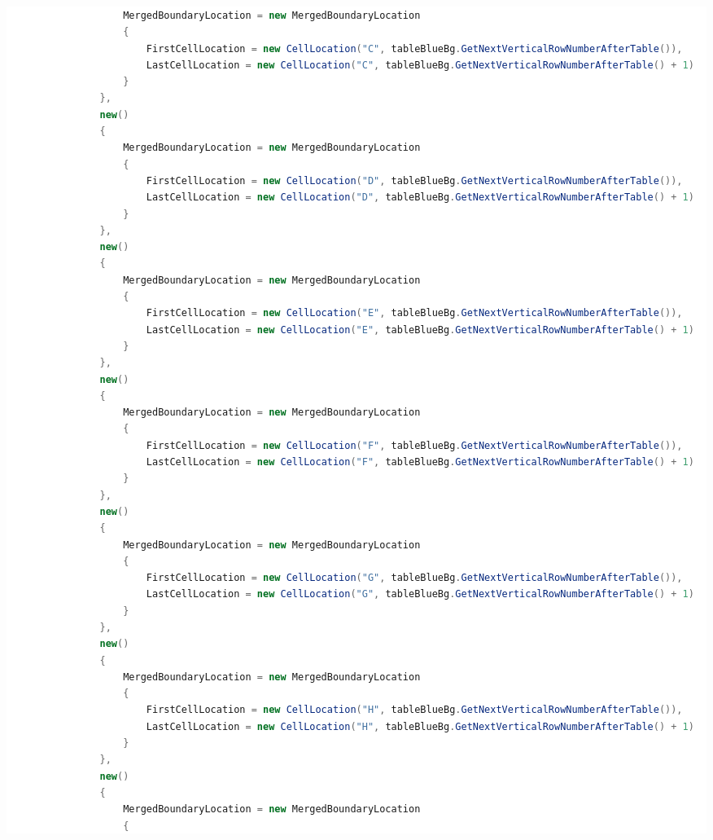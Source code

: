 ```csharp
                    MergedBoundaryLocation = new MergedBoundaryLocation
                    {
                        FirstCellLocation = new CellLocation("C", tableBlueBg.GetNextVerticalRowNumberAfterTable()),
                        LastCellLocation = new CellLocation("C", tableBlueBg.GetNextVerticalRowNumberAfterTable() + 1)
                    }
                },
                new()
                {
                    MergedBoundaryLocation = new MergedBoundaryLocation
                    {
                        FirstCellLocation = new CellLocation("D", tableBlueBg.GetNextVerticalRowNumberAfterTable()),
                        LastCellLocation = new CellLocation("D", tableBlueBg.GetNextVerticalRowNumberAfterTable() + 1)
                    }
                },
                new()
                {
                    MergedBoundaryLocation = new MergedBoundaryLocation
                    {
                        FirstCellLocation = new CellLocation("E", tableBlueBg.GetNextVerticalRowNumberAfterTable()),
                        LastCellLocation = new CellLocation("E", tableBlueBg.GetNextVerticalRowNumberAfterTable() + 1)
                    }
                },
                new()
                {
                    MergedBoundaryLocation = new MergedBoundaryLocation
                    {
                        FirstCellLocation = new CellLocation("F", tableBlueBg.GetNextVerticalRowNumberAfterTable()),
                        LastCellLocation = new CellLocation("F", tableBlueBg.GetNextVerticalRowNumberAfterTable() + 1)
                    }
                },
                new()
                {
                    MergedBoundaryLocation = new MergedBoundaryLocation
                    {
                        FirstCellLocation = new CellLocation("G", tableBlueBg.GetNextVerticalRowNumberAfterTable()),
                        LastCellLocation = new CellLocation("G", tableBlueBg.GetNextVerticalRowNumberAfterTable() + 1)
                    }
                },
                new()
                {
                    MergedBoundaryLocation = new MergedBoundaryLocation
                    {
                        FirstCellLocation = new CellLocation("H", tableBlueBg.GetNextVerticalRowNumberAfterTable()),
                        LastCellLocation = new CellLocation("H", tableBlueBg.GetNextVerticalRowNumberAfterTable() + 1)
                    }
                },
                new()
                {
                    MergedBoundaryLocation = new MergedBoundaryLocation
                    {
```
